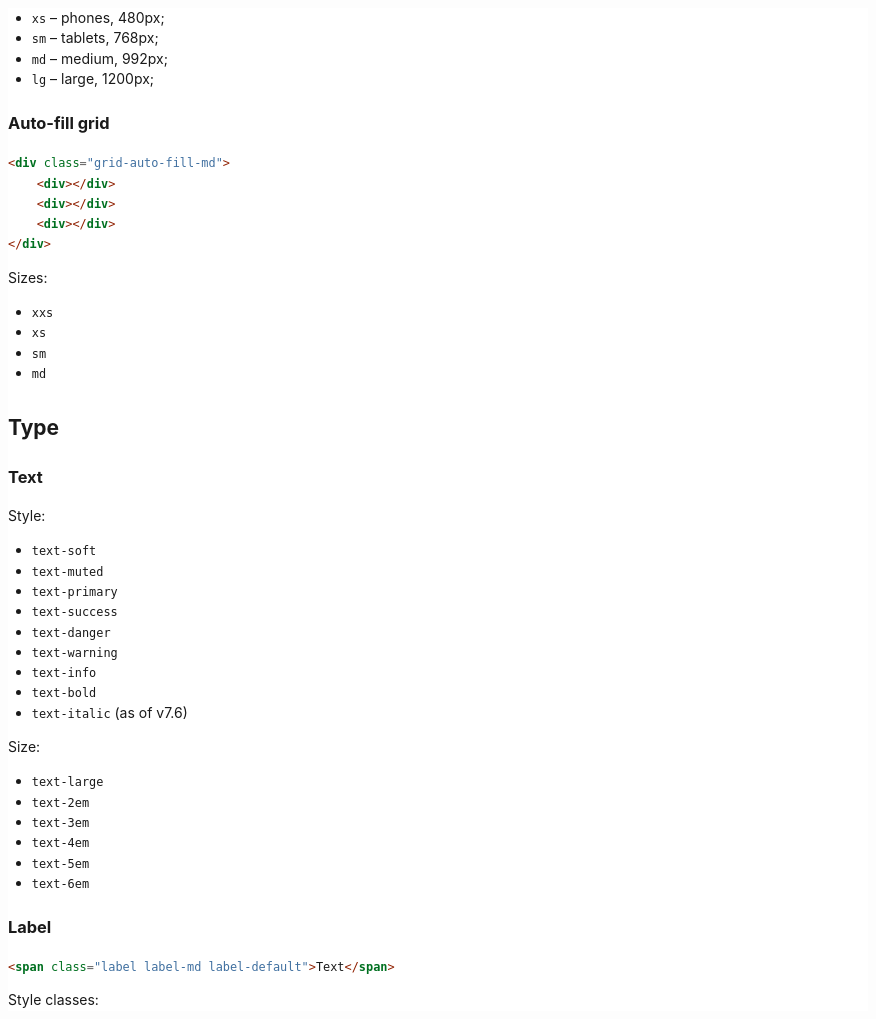 * `xs` – phones, 480px;
* `sm` – tablets, 768px;
* `md` – medium, 992px;
* `lg` – large, 1200px;

### Auto-fill grid

```html
<div class="grid-auto-fill-md">
    <div></div>
    <div></div>
    <div></div>
</div>
```

Sizes:

* `xxs`
* `xs`
* `sm`
* `md`

## Type

### Text

Style:

* `text-soft`
* `text-muted`
* `text-primary`
* `text-success`
* `text-danger`
* `text-warning`
* `text-info`
* `text-bold`
* `text-italic` (as of v7.6)

Size:

* `text-large`
* `text-2em`
* `text-3em`
* `text-4em`
* `text-5em`
* `text-6em`


### Label

```html
<span class="label label-md label-default">Text</span>
```

Style classes:
